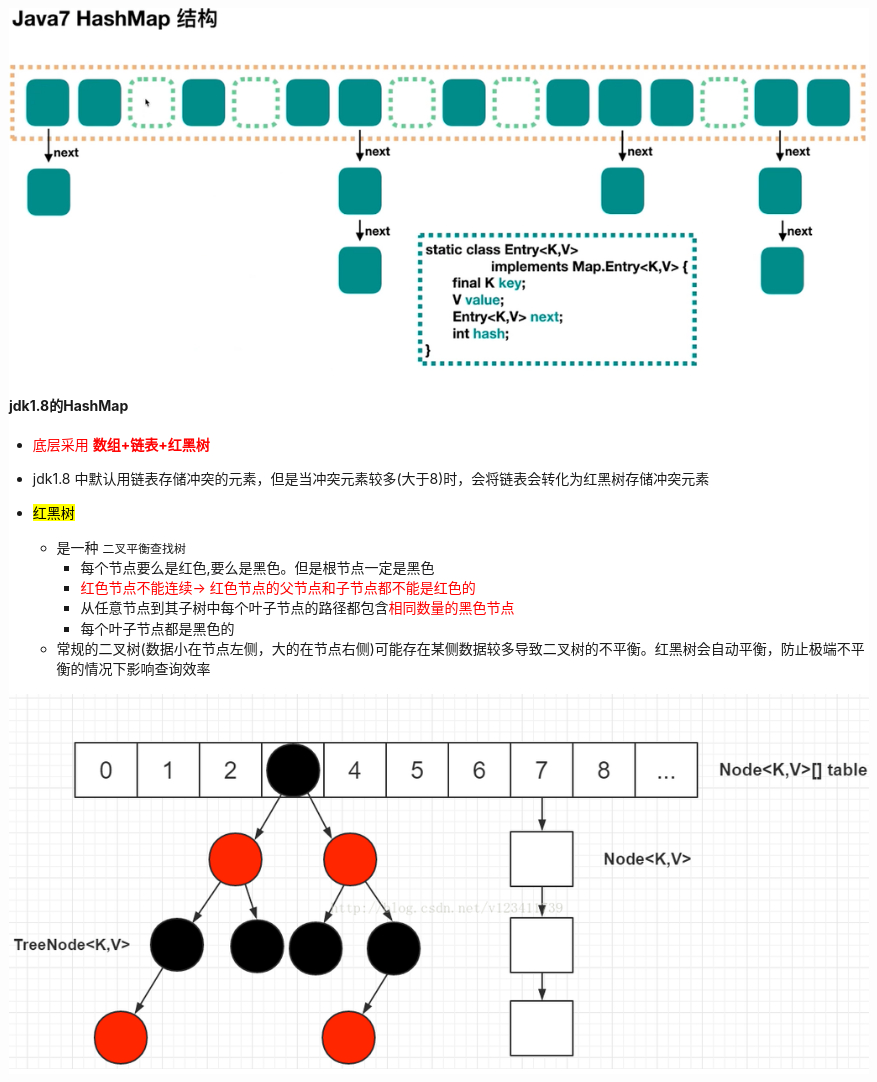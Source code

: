 ![alt](./../image/3.6并发工具类-并发集合与阻塞队列/image-20211107165010250.png)

#### jdk1.8的HashMap

- <font color='red'>底层采用 <strong>数组+链表+红黑树</strong></font>
- jdk1.8 中默认用链表存储冲突的元素，但是当冲突元素较多(大于8)时，会将链表会转化为红黑树存储冲突元素
- <mark>红黑树</mark>

  - 是一种 `二叉平衡查找树`
    - 每个节点要么是红色,要么是黑色。但是根节点一定是黑色
    - <font color='red'>红色节点不能连续-> 红色节点的父节点和子节点都不能是红色的</font> 
    - 从任意节点到其子树中每个叶子节点的路径都包含<font color='red'>相同数量的黑色节点</font>
    - 每个叶子节点都是黑色的
  - 常规的二叉树(数据小在节点左侧，大的在节点右侧)可能存在某侧数据较多导致二叉树的不平衡。红黑树会自动平衡，防止极端不平衡的情况下影响查询效率

![alt](./../image/3.6并发工具类-并发集合与阻塞队列/image-20211107165436334.png)
